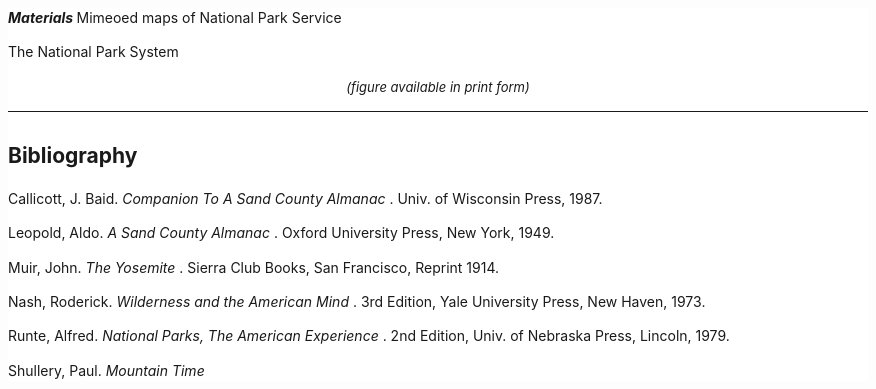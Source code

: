  <p>
  <b>
   <i>
    <i>
     <b>
      Materials
     </b>
    </i>
   </i>
  </b>
  Mimeoed maps of National Park Service
  <br/>
 </p>
 <p>
  The National Park System
 </p>
<center>
  <i>
   <font size="-1">
    (figure available in print form)
   </font>
  </i>
 </center>
 <hr/>
 <h2>
  Bibliography
 </h2>
 Callicott, J. Baid.
 <i>
  Companion To A Sand County Almanac
 </i>
 . Univ. of Wisconsin Press, 1987.
 <p>
  Leopold, Aldo.
  <i>
   A Sand County Almanac
  </i>
  . Oxford University Press, New York, 1949.
 </p>
 <p>
  Muir, John.
  <i>
   The Yosemite
  </i>
  . Sierra Club Books, San Francisco, Reprint 1914.
 </p>
 <p>
  Nash, Roderick.
  <i>
   Wilderness and the American Mind
  </i>
  . 3rd Edition, Yale University Press, New Haven, 1973.
 </p>
 <p>
  Runte, Alfred.
  <i>
   National Parks, The American Experience
  </i>
  . 2nd Edition, Univ. of Nebraska Press, Lincoln, 1979.
 </p>
 <p>
  Shullery, Paul.
  <i>
   Mountain Time